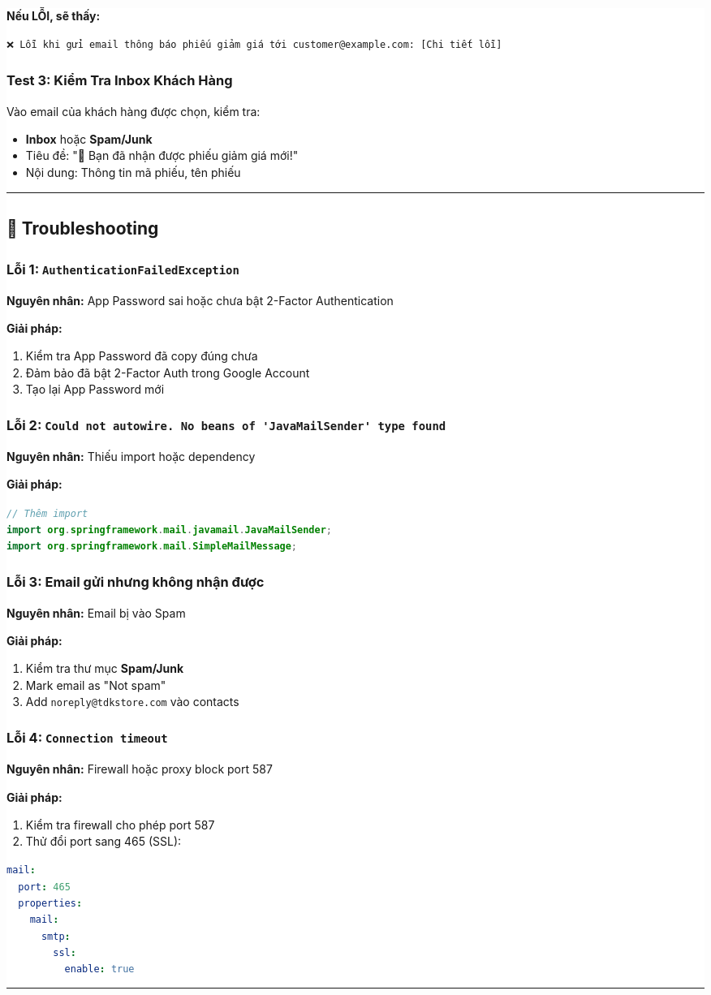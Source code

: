 **Nếu LỖI, sẽ thấy:**
```
❌ Lỗi khi gửi email thông báo phiếu giảm giá tới customer@example.com: [Chi tiết lỗi]
```

### Test 3: Kiểm Tra Inbox Khách Hàng

Vào email của khách hàng được chọn, kiểm tra:
- **Inbox** hoặc **Spam/Junk**
- Tiêu đề: "🎉 Bạn đã nhận được phiếu giảm giá mới!"
- Nội dung: Thông tin mã phiếu, tên phiếu

---

## 🐛 Troubleshooting

### Lỗi 1: `AuthenticationFailedException`

**Nguyên nhân:** App Password sai hoặc chưa bật 2-Factor Authentication

**Giải pháp:**
1. Kiểm tra App Password đã copy đúng chưa
2. Đảm bảo đã bật 2-Factor Auth trong Google Account
3. Tạo lại App Password mới

### Lỗi 2: `Could not autowire. No beans of 'JavaMailSender' type found`

**Nguyên nhân:** Thiếu import hoặc dependency

**Giải pháp:**
```java
// Thêm import
import org.springframework.mail.javamail.JavaMailSender;
import org.springframework.mail.SimpleMailMessage;
```

### Lỗi 3: Email gửi nhưng không nhận được

**Nguyên nhân:** Email bị vào Spam

**Giải pháp:**
1. Kiểm tra thư mục **Spam/Junk**
2. Mark email as "Not spam"
3. Add `noreply@tdkstore.com` vào contacts

### Lỗi 4: `Connection timeout`

**Nguyên nhân:** Firewall hoặc proxy block port 587

**Giải pháp:**
1. Kiểm tra firewall cho phép port 587
2. Thử đổi port sang 465 (SSL):
```yaml
mail:
  port: 465
  properties:
    mail:
      smtp:
        ssl:
          enable: true
```

---